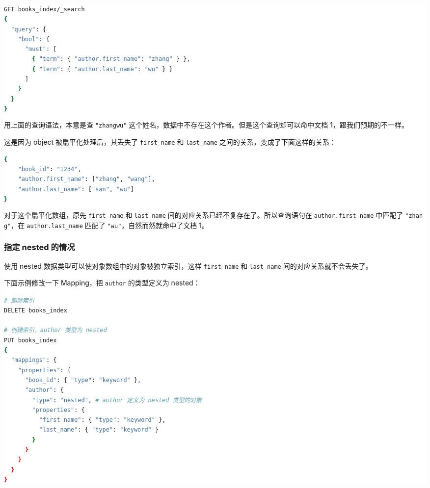```bash
GET books_index/_search
{
  "query": {
    "bool": {
      "must": [
        { "term": { "author.first_name": "zhang" } },
        { "term": { "author.last_name": "wu" } }
      ]
    }
  }
}
```

用上面的查询语法，本意是查 `"zhangwu"` 这个姓名，数据中不存在这个作者。但是这个查询却可以命中文档 1，跟我们预期的不一样。

这是因为 object 被扁平化处理后，其丢失了 `first_name` 和 `last_name` 之间的关系，变成了下面这样的关系：

```bash
{
    "book_id": "1234",
    "author.first_name": ["zhang", "wang"],
    "author.last_name": ["san", "wu"]
}
```

对于这个扁平化数组，原先 `first_name` 和 `last_name` 间的对应关系已经不复存在了。所以查询语句在 `author.first_name` 中匹配了 `"zhang"`，在 `author.last_name` 匹配了 `"wu"`，自然而然就命中了文档 1。

### 指定 nested 的情况

使用 nested 数据类型可以使对象数组中的对象被独立索引，这样 `first_name` 和 `last_name` 间的对应关系就不会丢失了。

下面示例修改一下 Mapping，把 `author` 的类型定义为 nested：

```bash {11}
# 删除索引
DELETE books_index

# 创建索引，author 类型为 nested
PUT books_index
{
  "mappings": {
    "properties": { 
      "book_id": { "type": "keyword" },
      "author": { 
        "type": "nested", # author 定义为 nested 类型的对象
        "properties": {
          "first_name": { "type": "keyword" },
          "last_name": { "type": "keyword" }
        }
      }
    }
  }
}
```
